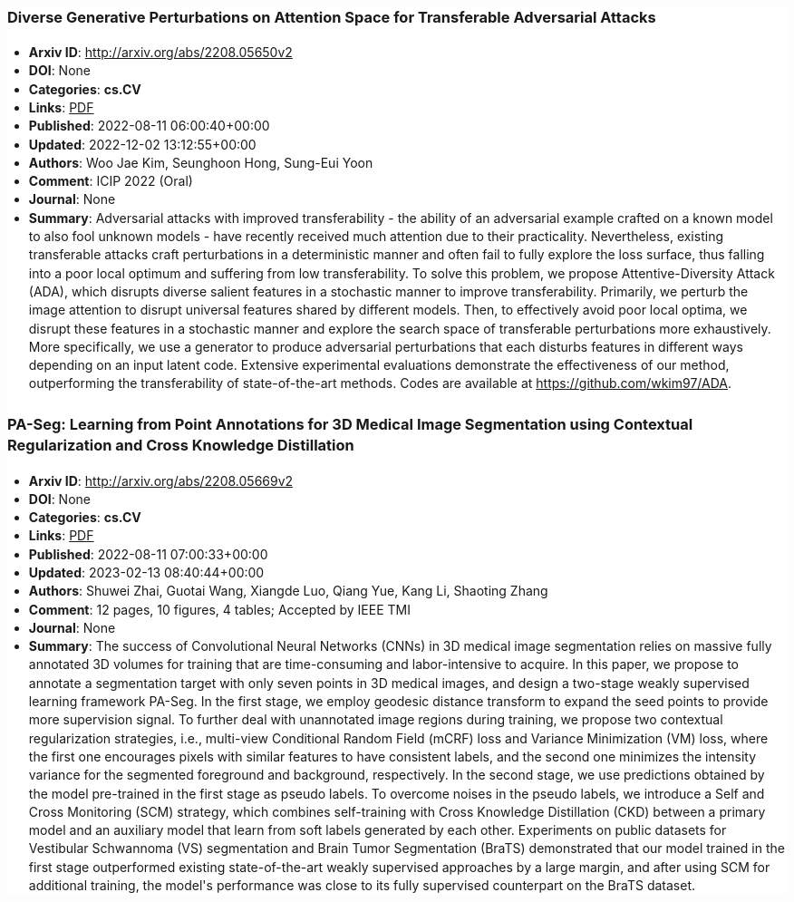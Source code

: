 

### Diverse Generative Perturbations on Attention Space for Transferable Adversarial Attacks
- **Arxiv ID**: http://arxiv.org/abs/2208.05650v2
- **DOI**: None
- **Categories**: **cs.CV**
- **Links**: [PDF](http://arxiv.org/pdf/2208.05650v2)
- **Published**: 2022-08-11 06:00:40+00:00
- **Updated**: 2022-12-02 13:12:55+00:00
- **Authors**: Woo Jae Kim, Seunghoon Hong, Sung-Eui Yoon
- **Comment**: ICIP 2022 (Oral)
- **Journal**: None
- **Summary**: Adversarial attacks with improved transferability - the ability of an adversarial example crafted on a known model to also fool unknown models - have recently received much attention due to their practicality. Nevertheless, existing transferable attacks craft perturbations in a deterministic manner and often fail to fully explore the loss surface, thus falling into a poor local optimum and suffering from low transferability. To solve this problem, we propose Attentive-Diversity Attack (ADA), which disrupts diverse salient features in a stochastic manner to improve transferability. Primarily, we perturb the image attention to disrupt universal features shared by different models. Then, to effectively avoid poor local optima, we disrupt these features in a stochastic manner and explore the search space of transferable perturbations more exhaustively. More specifically, we use a generator to produce adversarial perturbations that each disturbs features in different ways depending on an input latent code. Extensive experimental evaluations demonstrate the effectiveness of our method, outperforming the transferability of state-of-the-art methods. Codes are available at https://github.com/wkim97/ADA.



### PA-Seg: Learning from Point Annotations for 3D Medical Image Segmentation using Contextual Regularization and Cross Knowledge Distillation
- **Arxiv ID**: http://arxiv.org/abs/2208.05669v2
- **DOI**: None
- **Categories**: **cs.CV**
- **Links**: [PDF](http://arxiv.org/pdf/2208.05669v2)
- **Published**: 2022-08-11 07:00:33+00:00
- **Updated**: 2023-02-13 08:40:44+00:00
- **Authors**: Shuwei Zhai, Guotai Wang, Xiangde Luo, Qiang Yue, Kang Li, Shaoting Zhang
- **Comment**: 12 pages, 10 figures, 4 tables; Accepted by IEEE TMI
- **Journal**: None
- **Summary**: The success of Convolutional Neural Networks (CNNs) in 3D medical image segmentation relies on massive fully annotated 3D volumes for training that are time-consuming and labor-intensive to acquire. In this paper, we propose to annotate a segmentation target with only seven points in 3D medical images, and design a two-stage weakly supervised learning framework PA-Seg. In the first stage, we employ geodesic distance transform to expand the seed points to provide more supervision signal. To further deal with unannotated image regions during training, we propose two contextual regularization strategies, i.e., multi-view Conditional Random Field (mCRF) loss and Variance Minimization (VM) loss, where the first one encourages pixels with similar features to have consistent labels, and the second one minimizes the intensity variance for the segmented foreground and background, respectively. In the second stage, we use predictions obtained by the model pre-trained in the first stage as pseudo labels. To overcome noises in the pseudo labels, we introduce a Self and Cross Monitoring (SCM) strategy, which combines self-training with Cross Knowledge Distillation (CKD) between a primary model and an auxiliary model that learn from soft labels generated by each other. Experiments on public datasets for Vestibular Schwannoma (VS) segmentation and Brain Tumor Segmentation (BraTS) demonstrated that our model trained in the first stage outperformed existing state-of-the-art weakly supervised approaches by a large margin, and after using SCM for additional training, the model's performance was close to its fully supervised counterpart on the BraTS dataset.

